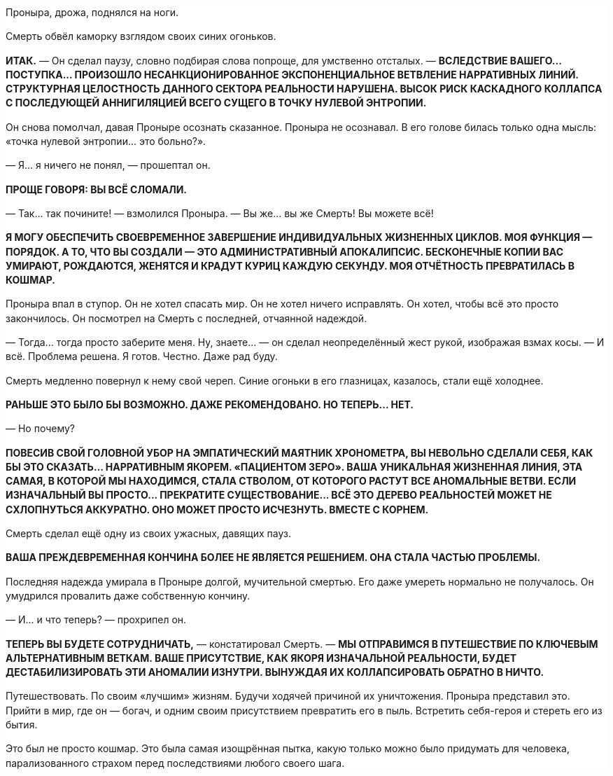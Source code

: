 Проныра, дрожа, поднялся на ноги.

Смерть обвёл каморку взглядом своих синих огоньков.

**ИТАК.** — Он сделал паузу, словно подбирая слова попроще, для умственно отсталых. — **ВСЛЕДСТВИЕ ВАШЕГО... ПОСТУПКА... ПРОИЗОШЛО НЕСАНКЦИОНИРОВАННОЕ ЭКСПОНЕНЦИАЛЬНОЕ ВЕТВЛЕНИЕ НАРРАТИВНЫХ ЛИНИЙ. СТРУКТУРНАЯ ЦЕЛОСТНОСТЬ ДАННОГО СЕКТОРА РЕАЛЬНОСТИ НАРУШЕНА. ВЫСОК РИСК КАСКАДНОГО КОЛЛАПСА С ПОСЛЕДУЮЩЕЙ АННИГИЛЯЦИЕЙ ВСЕГО СУЩЕГО В ТОЧКУ НУЛЕВОЙ ЭНТРОПИИ.**

Он снова помолчал, давая Проныре осознать сказанное. Проныра не осознавал. В его голове билась только одна мысль: «точка нулевой энтропии... это больно?».

— Я... я ничего не понял, — прошептал он.

**ПРОЩЕ ГОВОРЯ: ВЫ ВСЁ СЛОМАЛИ.**

— Так... так почините! — взмолился Проныра. — Вы же... вы же Смерть! Вы можете всё!

**Я МОГУ ОБЕСПЕЧИТЬ СВОЕВРЕМЕННОЕ ЗАВЕРШЕНИЕ ИНДИВИДУАЛЬНЫХ ЖИЗНЕННЫХ ЦИКЛОВ. МОЯ ФУНКЦИЯ — ПОРЯДОК. А ТО, ЧТО ВЫ СОЗДАЛИ — ЭТО АДМИНИСТРАТИВНЫЙ АПОКАЛИПСИС. БЕСКОНЕЧНЫЕ КОПИИ ВАС УМИРАЮТ, РОЖДАЮТСЯ, ЖЕНЯТСЯ И КРАДУТ КУРИЦ КАЖДУЮ СЕКУНДУ. МОЯ ОТЧЁТНОСТЬ ПРЕВРАТИЛАСЬ В КОШМАР.**

Проныра впал в ступор. Он не хотел спасать мир. Он не хотел ничего исправлять. Он хотел, чтобы всё это просто закончилось. Он посмотрел на Смерть с последней, отчаянной надеждой.

— Тогда... тогда просто заберите меня. Ну, знаете... — он сделал неопределённый жест рукой, изображая взмах косы. — И всё. Проблема решена. Я готов. Честно. Даже рад буду.

Смерть медленно повернул к нему свой череп. Синие огоньки в его глазницах, казалось, стали ещё холоднее.

**РАНЬШЕ ЭТО БЫЛО БЫ ВОЗМОЖНО. ДАЖЕ РЕКОМЕНДОВАНО. НО ТЕПЕРЬ... НЕТ.**

— Но почему?

**ПОВЕСИВ СВОЙ ГОЛОВНОЙ УБОР НА ЭМПАТИЧЕСКИЙ МАЯТНИК ХРОНОМЕТРА, ВЫ НЕВОЛЬНО СДЕЛАЛИ СЕБЯ, КАК БЫ ЭТО СКАЗАТЬ... НАРРАТИВНЫМ ЯКОРЕМ. «ПАЦИЕНТОМ ЗЕРО». ВАША УНИКАЛЬНАЯ ЖИЗНЕННАЯ ЛИНИЯ, ЭТА САМАЯ, В КОТОРОЙ МЫ НАХОДИМСЯ, СТАЛА СТВОЛОМ, ОТ КОТОРОГО РАСТУТ ВСЕ АНОМАЛЬНЫЕ ВЕТВИ. ЕСЛИ ИЗНАЧАЛЬНЫЙ ВЫ ПРОСТО... ПРЕКРАТИТЕ СУЩЕСТВОВАНИЕ... ВСЁ ЭТО ДЕРЕВО РЕАЛЬНОСТЕЙ МОЖЕТ НЕ СХЛОПНУТЬСЯ АККУРАТНО. ОНО МОЖЕТ ПРОСТО ИСЧЕЗНУТЬ. ВМЕСТЕ С КОРНЕМ.**

Смерть сделал ещё одну из своих ужасных, давящих пауз.

**ВАША ПРЕЖДЕВРЕМЕННАЯ КОНЧИНА БОЛЕЕ НЕ ЯВЛЯЕТСЯ РЕШЕНИЕМ. ОНА СТАЛА ЧАСТЬЮ ПРОБЛЕМЫ.**

Последняя надежда умирала в Проныре долгой, мучительной смертью. Его даже умереть нормально не получалось. Он умудрился провалить даже собственную кончину.

— И... и что теперь? — прохрипел он.

**ТЕПЕРЬ ВЫ БУДЕТЕ СОТРУДНИЧАТЬ,** — констатировал Смерть. — **МЫ ОТПРАВИМСЯ В ПУТЕШЕСТВИЕ ПО КЛЮЧЕВЫМ АЛЬТЕРНАТИВНЫМ ВЕТКАМ. ВАШЕ ПРИСУТСТВИЕ, КАК ЯКОРЯ ИЗНАЧАЛЬНОЙ РЕАЛЬНОСТИ, БУДЕТ ДЕСТАБИЛИЗИРОВАТЬ ЭТИ АНОМАЛИИ ИЗНУТРИ. ВЫНУЖДАЯ ИХ КОЛЛАПСИРОВАТЬ ОБРАТНО В НИЧТО.**

Путешествовать. По своим «лучшим» жизням. Будучи ходячей причиной их уничтожения. Проныра представил это. Прийти в мир, где он — богач, и одним своим присутствием превратить его в пыль. Встретить себя-героя и стереть его из бытия.

Это был не просто кошмар. Это была самая изощрённая пытка, какую только можно было придумать для человека, парализованного страхом перед последствиями любого своего шага.
